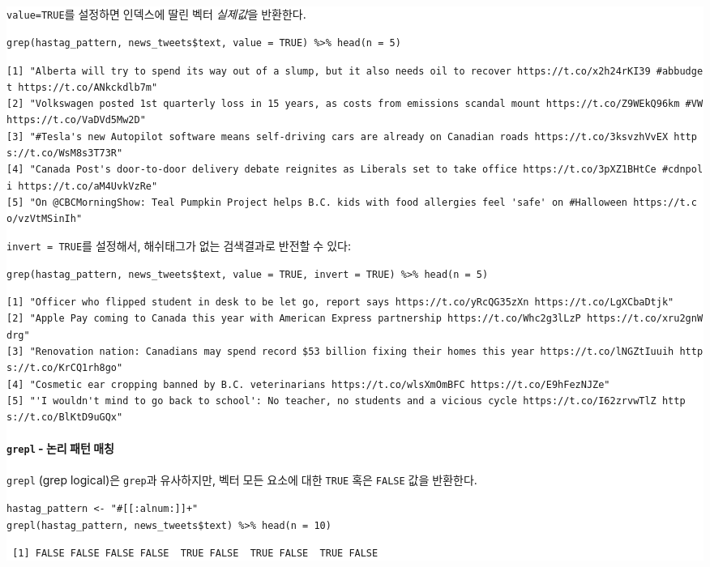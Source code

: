 `value=TRUE`를 설정하면 인덱스에 딸린 벡터 *실제값*을 반환한다.


~~~{.r}
grep(hastag_pattern, news_tweets$text, value = TRUE) %>% head(n = 5)
~~~



~~~{.output}
[1] "Alberta will try to spend its way out of a slump, but it also needs oil to recover https://t.co/x2h24rKI39 #abbudget https://t.co/ANkckdlb7m"
[2] "Volkswagen posted 1st quarterly loss in 15 years, as costs from emissions scandal mount https://t.co/Z9WEkQ96km #VW https://t.co/VaDVd5Mw2D" 
[3] "#Tesla's new Autopilot software means self-driving cars are already on Canadian roads https://t.co/3ksvzhVvEX https://t.co/WsM8s3T73R"       
[4] "Canada Post's door-to-door delivery debate reignites as Liberals set to take office https://t.co/3pXZ1BHtCe #cdnpoli https://t.co/aM4UvkVzRe"
[5] "On @CBCMorningShow: Teal Pumpkin Project helps B.C. kids with food allergies feel 'safe' on #Halloween https://t.co/vzVtMSinIh"              

~~~

`invert = TRUE`를 설정해서, 해쉬태그가 없는 검색결과로 반전할 수 있다:


~~~{.r}
grep(hastag_pattern, news_tweets$text, value = TRUE, invert = TRUE) %>% head(n = 5)
~~~



~~~{.output}
[1] "Officer who flipped student in desk to be let go, report says https://t.co/yRcQG35zXn https://t.co/LgXCbaDtjk"                         
[2] "Apple Pay coming to Canada this year with American Express partnership https://t.co/Whc2g3lLzP https://t.co/xru2gnWdrg"                
[3] "Renovation nation: Canadians may spend record $53 billion fixing their homes this year https://t.co/lNGZtIuuih https://t.co/KrCQ1rh8go"
[4] "Cosmetic ear cropping banned by B.C. veterinarians https://t.co/wlsXmOmBFC https://t.co/E9hFezNJZe"                                    
[5] "'I wouldn't mind to go back to school': No teacher, no students and a vicious cycle https://t.co/I62zrvwTlZ https://t.co/BlKtD9uGQx"   

~~~

#### `grepl` - 논리 패턴 매칭

`grepl` (grep logical)은 `grep`과 유사하지만, 벡터 모든 요소에 대한 `TRUE` 혹은 `FALSE` 값을 반환한다.


~~~{.r}
hastag_pattern <- "#[[:alnum:]]+"
grepl(hastag_pattern, news_tweets$text) %>% head(n = 10)
~~~



~~~{.output}
 [1] FALSE FALSE FALSE FALSE  TRUE FALSE  TRUE FALSE  TRUE FALSE

~~~


[^regex-intro]: [Regular Expression in R](https://stat545-ubc.github.io/block022_regular-expression.html)
[^regex-r]: [Regular Expressions and Character Data](https://stat545-ubc.github.io/block027_regular-expressions.html)